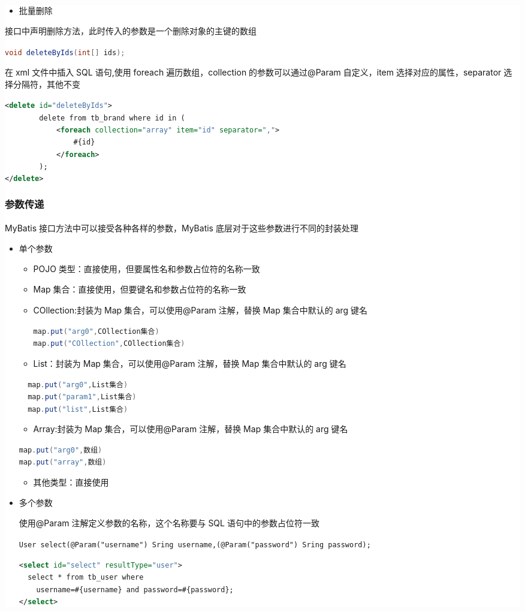 - 批量删除

接口中声明删除方法，此时传入的参数是一个删除对象的主键的数组

```java
void deleteByIds(int[] ids);
```

在 xml 文件中插入 SQL 语句,使用 foreach 遍历数组，collection 的参数可以通过@Param 自定义，item 选择对应的属性，separator 选择分隔符，其他不变

```xml
<delete id="deleteByIds">
        delete from tb_brand where id in (
            <foreach collection="array" item="id" separator=",">
                #{id}
            </foreach>
        );
</delete>
```

### 参数传递

MyBatis 接口方法中可以接受各种各样的参数，MyBatis 底层对于这些参数进行不同的封装处理

- 单个参数

  - POJO 类型：直接使用，但要属性名和参数占位符的名称一致
  - Map 集合：直接使用，但要键名和参数占位符的名称一致
  - COllection:封装为 Map 集合，可以使用@Param 注解，替换 Map 集合中默认的 arg 键名

    ```java
    map.put("arg0",COllection集合)
    map.put("COllection",COllection集合)
    ```

  - List：封装为 Map 集合，可以使用@Param 注解，替换 Map 集合中默认的 arg 键名

  ```java
    map.put("arg0",List集合)
    map.put("param1",List集合)
    map.put("list",List集合)
  ```

  - Array:封装为 Map 集合，可以使用@Param 注解，替换 Map 集合中默认的 arg 键名

  ```java
  map.put("arg0",数组)
  map.put("array",数组)
  ```

  - 其他类型：直接使用

- 多个参数

  使用@Param 注解定义参数的名称，这个名称要与 SQL 语句中的参数占位符一致

  `User select(@Param("username") Sring username,(@Param("password") Sring password);`

  ```xml
  <select id="select" resultType="user">
    select * from tb_user where
      username=#{username} and password=#{password};
  </select>
  ```

